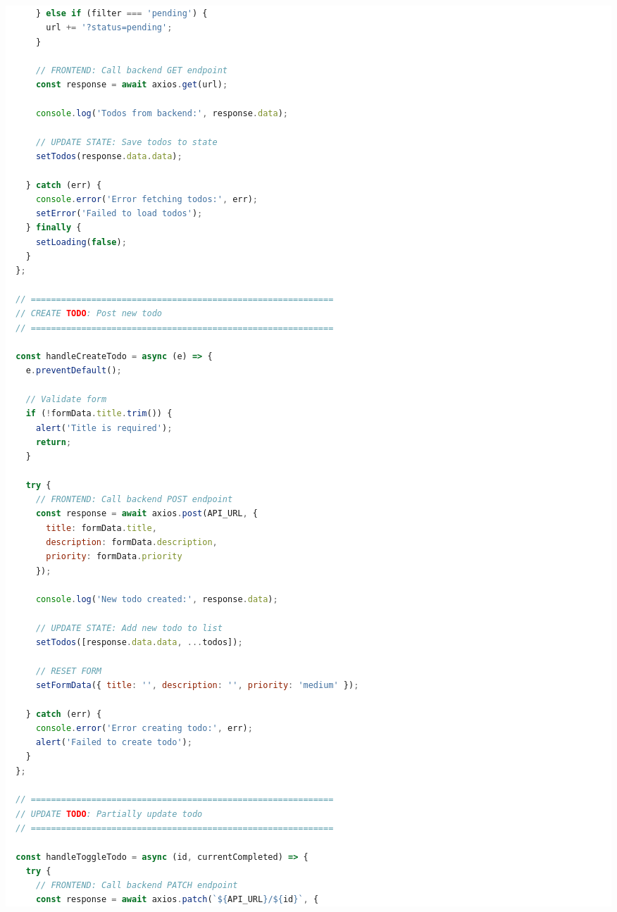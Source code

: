 ```javascript
      } else if (filter === 'pending') {
        url += '?status=pending';
      }
      
      // FRONTEND: Call backend GET endpoint
      const response = await axios.get(url);
      
      console.log('Todos from backend:', response.data);
      
      // UPDATE STATE: Save todos to state
      setTodos(response.data.data);
      
    } catch (err) {
      console.error('Error fetching todos:', err);
      setError('Failed to load todos');
    } finally {
      setLoading(false);
    }
  };
  
  // ============================================================
  // CREATE TODO: Post new todo
  // ============================================================
  
  const handleCreateTodo = async (e) => {
    e.preventDefault();
    
    // Validate form
    if (!formData.title.trim()) {
      alert('Title is required');
      return;
    }
    
    try {
      // FRONTEND: Call backend POST endpoint
      const response = await axios.post(API_URL, {
        title: formData.title,
        description: formData.description,
        priority: formData.priority
      });
      
      console.log('New todo created:', response.data);
      
      // UPDATE STATE: Add new todo to list
      setTodos([response.data.data, ...todos]);
      
      // RESET FORM
      setFormData({ title: '', description: '', priority: 'medium' });
      
    } catch (err) {
      console.error('Error creating todo:', err);
      alert('Failed to create todo');
    }
  };
  
  // ============================================================
  // UPDATE TODO: Partially update todo
  // ============================================================
  
  const handleToggleTodo = async (id, currentCompleted) => {
    try {
      // FRONTEND: Call backend PATCH endpoint
      const response = await axios.patch(`${API_URL}/${id}`, {
```